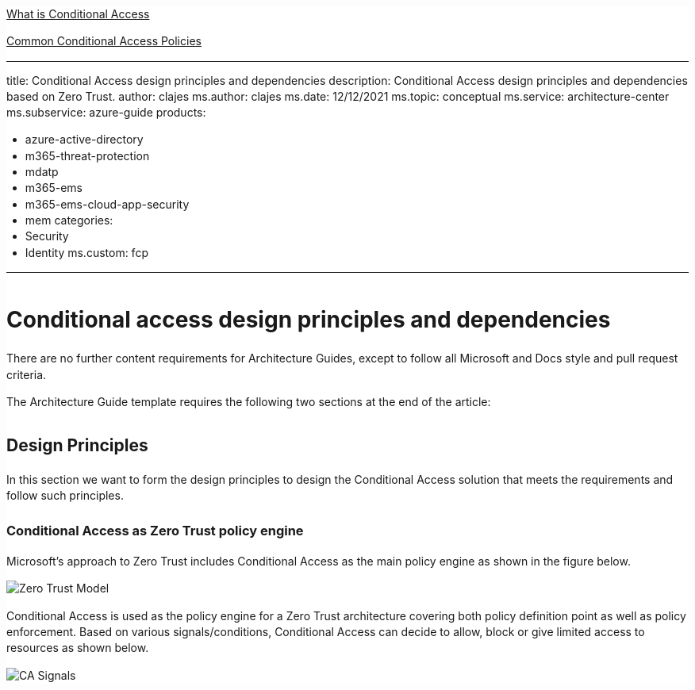[What is Conditional Access](https://docs.microsoft.com/azure/active-directory/conditional-access/overview)

[Common Conditional Access Policies](https://docs.microsoft.com/azure/active-directory/conditional-access/concept-conditional-access-policy-common)

---
title: Conditional Access design principles and dependencies
description: Conditional Access design principles and dependencies based on Zero Trust.
author: clajes
ms.author: clajes
ms.date: 12/12/2021
ms.topic: conceptual
ms.service: architecture-center
ms.subservice: azure-guide
products:
  - azure-active-directory
  - m365-threat-protection 
  - mdatp
  - m365-ems
  - m365-ems-cloud-app-security
  - mem
categories:
  - Security
  - Identity
ms.custom: fcp
---

# Conditional access design principles and dependencies

There are no further content requirements for Architecture Guides, except to follow all Microsoft and Docs style and pull request criteria.

The Architecture Guide template requires the following two sections at the end of the article:

## Design Principles

In this section we want to form the design principles to design the Conditional Access solution that meets the requirements and follow such principles.

### Conditional Access as Zero Trust policy engine

Microsoft’s approach to Zero Trust includes Conditional Access as the main policy engine as shown in the figure below.

 ![Zero Trust Model](media/zerotrustmodel.png)

 Conditional Access is used as the policy engine for a Zero Trust architecture covering both policy definition point as well as policy enforcement. Based on various signals/conditions, Conditional Access can decide to allow, block or give limited access to resources as shown below.

 ![CA Signals](media/casignals.png)
